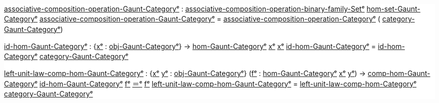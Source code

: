   <a id="5601" href="category-theory.gaunt-categories%25E1%25B5%2589.html#5601" class="Function">associative-composition-operation-Gaunt-Categoryᵉ</a> <a id="5651" class="Symbol">:</a>
    <a id="5657" href="category-theory.composition-operations-on-binary-families-of-sets%25E1%25B5%2589.html#3102" class="Function">associative-composition-operation-binary-family-Setᵉ</a>
      <a id="5716" href="category-theory.gaunt-categories%25E1%25B5%2589.html#3970" class="Function">hom-set-Gaunt-Categoryᵉ</a>
  <a id="5742" href="category-theory.gaunt-categories%25E1%25B5%2589.html#5601" class="Function">associative-composition-operation-Gaunt-Categoryᵉ</a> <a id="5792" class="Symbol">=</a>
    <a id="5798" href="category-theory.categories%25E1%25B5%2589.html#3960" class="Function">associative-composition-operation-Categoryᵉ</a>
      <a id="5848" class="Symbol">(</a> <a id="5850" href="category-theory.gaunt-categories%25E1%25B5%2589.html#3789" class="Function">category-Gaunt-Categoryᵉ</a><a id="5874" class="Symbol">)</a>

  <a id="5879" href="category-theory.gaunt-categories%25E1%25B5%2589.html#5879" class="Function">id-hom-Gaunt-Categoryᵉ</a> <a id="5902" class="Symbol">:</a>
    <a id="5908" class="Symbol">{</a><a id="5909" href="category-theory.gaunt-categories%25E1%25B5%2589.html#5909" class="Bound">xᵉ</a> <a id="5912" class="Symbol">:</a> <a id="5914" href="category-theory.gaunt-categories%25E1%25B5%2589.html#3874" class="Function">obj-Gaunt-Categoryᵉ</a><a id="5933" class="Symbol">}</a> <a id="5935" class="Symbol">→</a> <a id="5937" href="category-theory.gaunt-categories%25E1%25B5%2589.html#4131" class="Function">hom-Gaunt-Categoryᵉ</a> <a id="5957" href="category-theory.gaunt-categories%25E1%25B5%2589.html#5909" class="Bound">xᵉ</a> <a id="5960" href="category-theory.gaunt-categories%25E1%25B5%2589.html#5909" class="Bound">xᵉ</a>
  <a id="5965" href="category-theory.gaunt-categories%25E1%25B5%2589.html#5879" class="Function">id-hom-Gaunt-Categoryᵉ</a> <a id="5988" class="Symbol">=</a>
    <a id="5994" href="category-theory.categories%25E1%25B5%2589.html#4205" class="Function">id-hom-Categoryᵉ</a> <a id="6011" href="category-theory.gaunt-categories%25E1%25B5%2589.html#3789" class="Function">category-Gaunt-Categoryᵉ</a>

  <a id="6039" href="category-theory.gaunt-categories%25E1%25B5%2589.html#6039" class="Function">left-unit-law-comp-hom-Gaunt-Categoryᵉ</a> <a id="6078" class="Symbol">:</a>
    <a id="6084" class="Symbol">{</a><a id="6085" href="category-theory.gaunt-categories%25E1%25B5%2589.html#6085" class="Bound">xᵉ</a> <a id="6088" href="category-theory.gaunt-categories%25E1%25B5%2589.html#6088" class="Bound">yᵉ</a> <a id="6091" class="Symbol">:</a> <a id="6093" href="category-theory.gaunt-categories%25E1%25B5%2589.html#3874" class="Function">obj-Gaunt-Categoryᵉ</a><a id="6112" class="Symbol">}</a> <a id="6114" class="Symbol">(</a><a id="6115" href="category-theory.gaunt-categories%25E1%25B5%2589.html#6115" class="Bound">fᵉ</a> <a id="6118" class="Symbol">:</a> <a id="6120" href="category-theory.gaunt-categories%25E1%25B5%2589.html#4131" class="Function">hom-Gaunt-Categoryᵉ</a> <a id="6140" href="category-theory.gaunt-categories%25E1%25B5%2589.html#6085" class="Bound">xᵉ</a> <a id="6143" href="category-theory.gaunt-categories%25E1%25B5%2589.html#6088" class="Bound">yᵉ</a><a id="6145" class="Symbol">)</a> <a id="6147" class="Symbol">→</a>
    <a id="6153" href="category-theory.gaunt-categories%25E1%25B5%2589.html#4460" class="Function">comp-hom-Gaunt-Categoryᵉ</a> <a id="6178" href="category-theory.gaunt-categories%25E1%25B5%2589.html#5879" class="Function">id-hom-Gaunt-Categoryᵉ</a> <a id="6201" href="category-theory.gaunt-categories%25E1%25B5%2589.html#6115" class="Bound">fᵉ</a> <a id="6204" href="foundation-core.identity-types%25E1%25B5%2589.html#2730" class="Function Operator">＝ᵉ</a> <a id="6207" href="category-theory.gaunt-categories%25E1%25B5%2589.html#6115" class="Bound">fᵉ</a>
  <a id="6212" href="category-theory.gaunt-categories%25E1%25B5%2589.html#6039" class="Function">left-unit-law-comp-hom-Gaunt-Categoryᵉ</a> <a id="6251" class="Symbol">=</a>
    <a id="6257" href="category-theory.categories%25E1%25B5%2589.html#4333" class="Function">left-unit-law-comp-hom-Categoryᵉ</a> <a id="6290" href="category-theory.gaunt-categories%25E1%25B5%2589.html#3789" class="Function">category-Gaunt-Categoryᵉ</a>

